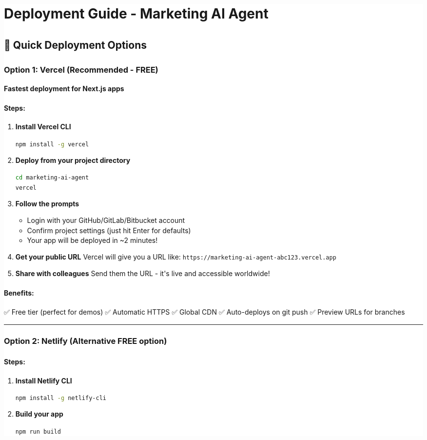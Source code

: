 # Deployment Guide - Marketing AI Agent

## 🚀 Quick Deployment Options

### Option 1: Vercel (Recommended - FREE)

**Fastest deployment for Next.js apps**

#### Steps:

1. **Install Vercel CLI**
   ```bash
   npm install -g vercel
   ```

2. **Deploy from your project directory**
   ```bash
   cd marketing-ai-agent
   vercel
   ```

3. **Follow the prompts**
   - Login with your GitHub/GitLab/Bitbucket account
   - Confirm project settings (just hit Enter for defaults)
   - Your app will be deployed in ~2 minutes!

4. **Get your public URL**
   Vercel will give you a URL like: `https://marketing-ai-agent-abc123.vercel.app`

5. **Share with colleagues**
   Send them the URL - it's live and accessible worldwide!

#### Benefits:
✅ Free tier (perfect for demos)
✅ Automatic HTTPS
✅ Global CDN
✅ Auto-deploys on git push
✅ Preview URLs for branches

---

### Option 2: Netlify (Alternative FREE option)

#### Steps:

1. **Install Netlify CLI**
   ```bash
   npm install -g netlify-cli
   ```

2. **Build your app**
   ```bash
   npm run build
   ```
